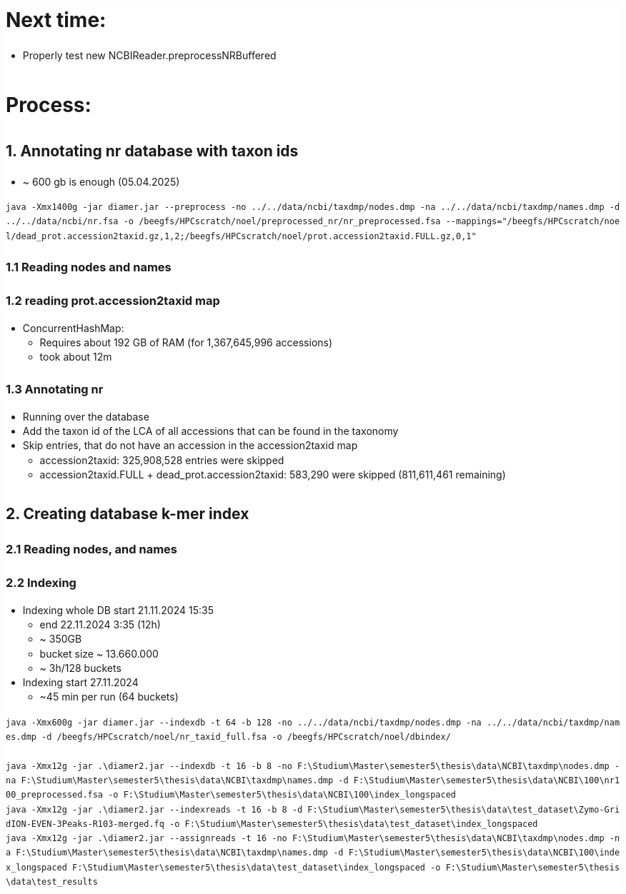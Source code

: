 # Next time:
* Properly test new NCBIReader.preprocessNRBuffered

# Process:
## 1. Annotating nr database with taxon ids
* ~ 600 gb is enough (05.04.2025)
````shell
java -Xmx1400g -jar diamer.jar --preprocess -no ../../data/ncbi/taxdmp/nodes.dmp -na ../../data/ncbi/taxdmp/names.dmp -d ../../data/ncbi/nr.fsa -o /beegfs/HPCscratch/noel/preprocessed_nr/nr_preprocessed.fsa --mappings="/beegfs/HPCscratch/noel/dead_prot.accession2taxid.gz,1,2;/beegfs/HPCscratch/noel/prot.accession2taxid.FULL.gz,0,1"
````
### 1.1 Reading nodes and names
### 1.2 reading prot.accession2taxid map
* ConcurrentHashMap:
  * Requires about 192 GB of RAM (for 1,367,645,996 accessions)
  * took about 12m
### 1.3 Annotating nr
* Running over the database
* Add the taxon id of the LCA of all accessions that can be found in the taxonomy
* Skip entries, that do not have an accession in the accession2taxid map
  * accession2taxid: 325,908,528 entries were skipped
  * accession2taxid.FULL + dead_prot.accession2taxid: 583,290 were skipped (811,611,461 remaining)
## 2. Creating database k-mer index
### 2.1 Reading nodes, and names
### 2.2 Indexing
* Indexing whole DB start 21.11.2024 15:35
  * end 22.11.2024 3:35 (12h)
  * ~ 350GB
  * bucket size ~ 13.660.000
  * ~ 3h/128 buckets
* Indexing start 27.11.2024
  * ~45 min per run (64 buckets)
```shell
java -Xmx600g -jar diamer.jar --indexdb -t 64 -b 128 -no ../../data/ncbi/taxdmp/nodes.dmp -na ../../data/ncbi/taxdmp/names.dmp -d /beegfs/HPCscratch/noel/nr_taxid_full.fsa -o /beegfs/HPCscratch/noel/dbindex/

java -Xmx12g -jar .\diamer2.jar --indexdb -t 16 -b 8 -no F:\Studium\Master\semester5\thesis\data\NCBI\taxdmp\nodes.dmp -na F:\Studium\Master\semester5\thesis\data\NCBI\taxdmp\names.dmp -d F:\Studium\Master\semester5\thesis\data\NCBI\100\nr100_preprocessed.fsa -o F:\Studium\Master\semester5\thesis\data\NCBI\100\index_longspaced
java -Xmx12g -jar .\diamer2.jar --indexreads -t 16 -b 8 -d F:\Studium\Master\semester5\thesis\data\test_dataset\Zymo-GridION-EVEN-3Peaks-R103-merged.fq -o F:\Studium\Master\semester5\thesis\data\test_dataset\index_longspaced
java -Xmx12g -jar .\diamer2.jar --assignreads -t 16 -no F:\Studium\Master\semester5\thesis\data\NCBI\taxdmp\nodes.dmp -na F:\Studium\Master\semester5\thesis\data\NCBI\taxdmp\names.dmp -d F:\Studium\Master\semester5\thesis\data\NCBI\100\index_longspaced F:\Studium\Master\semester5\thesis\data\test_dataset\index_longspaced -o F:\Studium\Master\semester5\thesis\data\test_results
```
